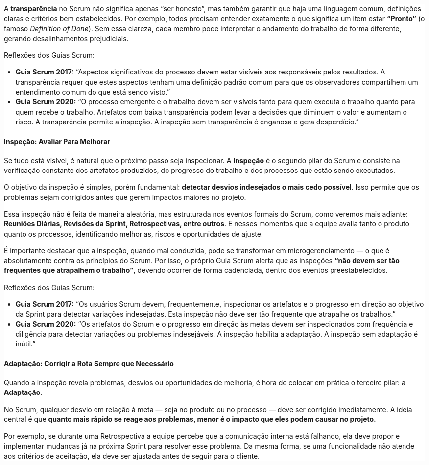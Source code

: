 A **transparência** no Scrum não significa apenas “ser honesto”, mas também garantir que haja uma linguagem comum, definições claras e critérios bem estabelecidos. Por exemplo, todos precisam entender exatamente o que significa um item estar **“Pronto”** (o famoso _Definition of Done_). Sem essa clareza, cada membro pode interpretar o andamento do trabalho de forma diferente, gerando desalinhamentos prejudiciais.

Reflexões dos Guias Scrum:

- **Guia Scrum 2017:** “Aspectos significativos do processo devem estar visíveis aos responsáveis pelos resultados. A transparência requer que estes aspectos tenham uma definição padrão comum para que os observadores compartilhem um entendimento comum do que está sendo visto.”
- **Guia Scrum 2020:** “O processo emergente e o trabalho devem ser visíveis tanto para quem executa o trabalho quanto para quem recebe o trabalho. Artefatos com baixa transparência podem levar a decisões que diminuem o valor e aumentam o risco. A transparência permite a inspeção. A inspeção sem transparência é enganosa e gera desperdício.”

#### Inspeção: Avaliar Para Melhorar

Se tudo está visível, é natural que o próximo passo seja inspecionar. A **Inspeção** é o segundo pilar do Scrum e consiste na verificação constante dos artefatos produzidos, do progresso do trabalho e dos processos que estão sendo executados.

O objetivo da inspeção é simples, porém fundamental: **detectar desvios indesejados o mais cedo possível**. Isso permite que os problemas sejam corrigidos antes que gerem impactos maiores no projeto.

Essa inspeção não é feita de maneira aleatória, mas estruturada nos eventos formais do Scrum, como veremos mais adiante: **Reuniões Diárias, Revisões da Sprint, Retrospectivas, entre outros**. É nesses momentos que a equipe avalia tanto o produto quanto os processos, identificando melhorias, riscos e oportunidades de ajuste.

É importante destacar que a inspeção, quando mal conduzida, pode se transformar em microgerenciamento — o que é absolutamente contra os princípios do Scrum. Por isso, o próprio Guia Scrum alerta que as inspeções **“não devem ser tão frequentes que atrapalhem o trabalho”**, devendo ocorrer de forma cadenciada, dentro dos eventos preestabelecidos.

Reflexões dos Guias Scrum:

- **Guia Scrum 2017:** “Os usuários Scrum devem, frequentemente, inspecionar os artefatos e o progresso em direção ao objetivo da Sprint para detectar variações indesejadas. Esta inspeção não deve ser tão frequente que atrapalhe os trabalhos.”
- **Guia Scrum 2020:** “Os artefatos do Scrum e o progresso em direção às metas devem ser inspecionados com frequência e diligência para detectar variações ou problemas indesejáveis. A inspeção habilita a adaptação. A inspeção sem adaptação é inútil.”

#### Adaptação: Corrigir a Rota Sempre que Necessário

Quando a inspeção revela problemas, desvios ou oportunidades de melhoria, é hora de colocar em prática o terceiro pilar: a **Adaptação**.

No Scrum, qualquer desvio em relação à meta — seja no produto ou no processo — deve ser corrigido imediatamente. A ideia central é que **quanto mais rápido se reage aos problemas, menor é o impacto que eles podem causar no projeto.**

Por exemplo, se durante uma Retrospectiva a equipe percebe que a comunicação interna está falhando, ela deve propor e implementar mudanças já na próxima Sprint para resolver esse problema. Da mesma forma, se uma funcionalidade não atende aos critérios de aceitação, ela deve ser ajustada antes de seguir para o cliente.
